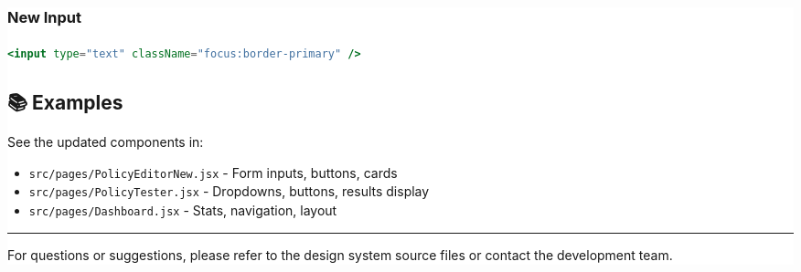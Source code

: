 ### New Input
```jsx
<input type="text" className="focus:border-primary" />
```

## 📚 Examples

See the updated components in:
- `src/pages/PolicyEditorNew.jsx` - Form inputs, buttons, cards
- `src/pages/PolicyTester.jsx` - Dropdowns, buttons, results display
- `src/pages/Dashboard.jsx` - Stats, navigation, layout

---

For questions or suggestions, please refer to the design system source files or contact the development team.
